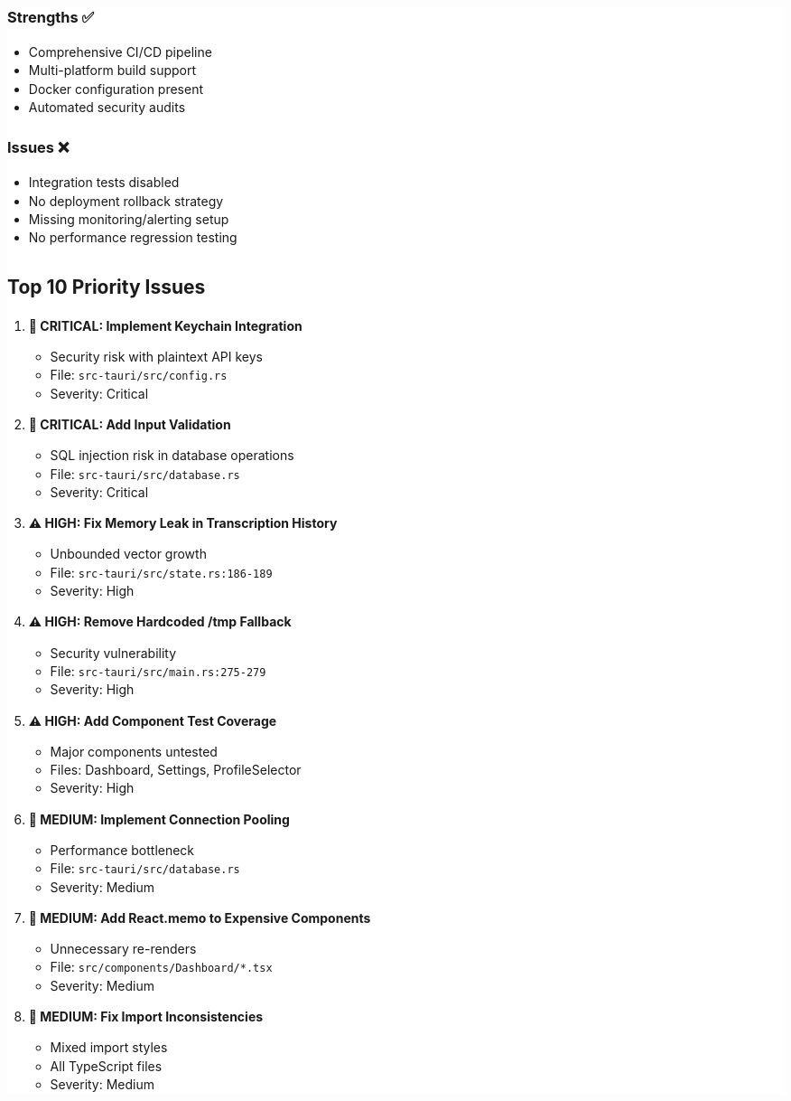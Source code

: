 ### Strengths ✅
- Comprehensive CI/CD pipeline
- Multi-platform build support
- Docker configuration present
- Automated security audits

### Issues ❌
- Integration tests disabled
- No deployment rollback strategy
- Missing monitoring/alerting setup
- No performance regression testing

## Top 10 Priority Issues

1. **🚨 CRITICAL: Implement Keychain Integration**
   - Security risk with plaintext API keys
   - File: `src-tauri/src/config.rs`
   - Severity: Critical

2. **🚨 CRITICAL: Add Input Validation**
   - SQL injection risk in database operations
   - File: `src-tauri/src/database.rs`
   - Severity: Critical

3. **⚠️ HIGH: Fix Memory Leak in Transcription History**
   - Unbounded vector growth
   - File: `src-tauri/src/state.rs:186-189`
   - Severity: High

4. **⚠️ HIGH: Remove Hardcoded /tmp Fallback**
   - Security vulnerability
   - File: `src-tauri/src/main.rs:275-279`
   - Severity: High

5. **⚠️ HIGH: Add Component Test Coverage**
   - Major components untested
   - Files: Dashboard, Settings, ProfileSelector
   - Severity: High

6. **🔧 MEDIUM: Implement Connection Pooling**
   - Performance bottleneck
   - File: `src-tauri/src/database.rs`
   - Severity: Medium

7. **🔧 MEDIUM: Add React.memo to Expensive Components**
   - Unnecessary re-renders
   - File: `src/components/Dashboard/*.tsx`
   - Severity: Medium

8. **🔧 MEDIUM: Fix Import Inconsistencies**
   - Mixed import styles
   - All TypeScript files
   - Severity: Medium
